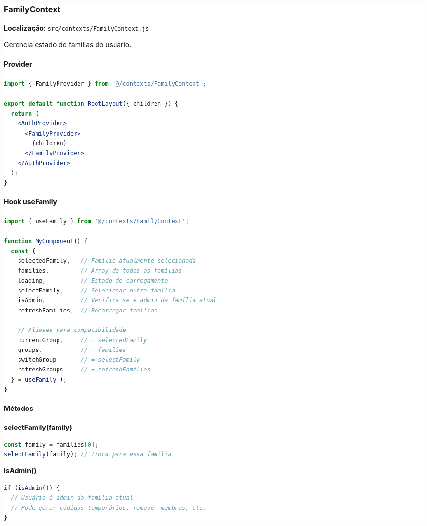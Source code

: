 
### FamilyContext
**Localização**: `src/contexts/FamilyContext.js`

Gerencia estado de famílias do usuário.

#### Provider
```jsx
import { FamilyProvider } from '@/contexts/FamilyContext';

export default function RootLayout({ children }) {
  return (
    <AuthProvider>
      <FamilyProvider>
        {children}
      </FamilyProvider>
    </AuthProvider>
  );
}
```

#### Hook useFamily
```jsx
import { useFamily } from '@/contexts/FamilyContext';

function MyComponent() {
  const { 
    selectedFamily,   // Família atualmente selecionada
    families,         // Array de todas as famílias
    loading,          // Estado de carregamento
    selectFamily,     // Selecionar outra família
    isAdmin,          // Verifica se é admin da família atual
    refreshFamilies,  // Recarregar famílias
    
    // Aliases para compatibilidade
    currentGroup,     // = selectedFamily
    groups,           // = families
    switchGroup,      // = selectFamily
    refreshGroups     // = refreshFamilies
  } = useFamily();
}
```

#### Métodos

**selectFamily(family)**
```javascript
const family = families[0];
selectFamily(family); // Troca para essa família
```

**isAdmin()**
```javascript
if (isAdmin()) {
  // Usuário é admin da família atual
  // Pode gerar códigos temporários, remover membros, etc.
}
```
